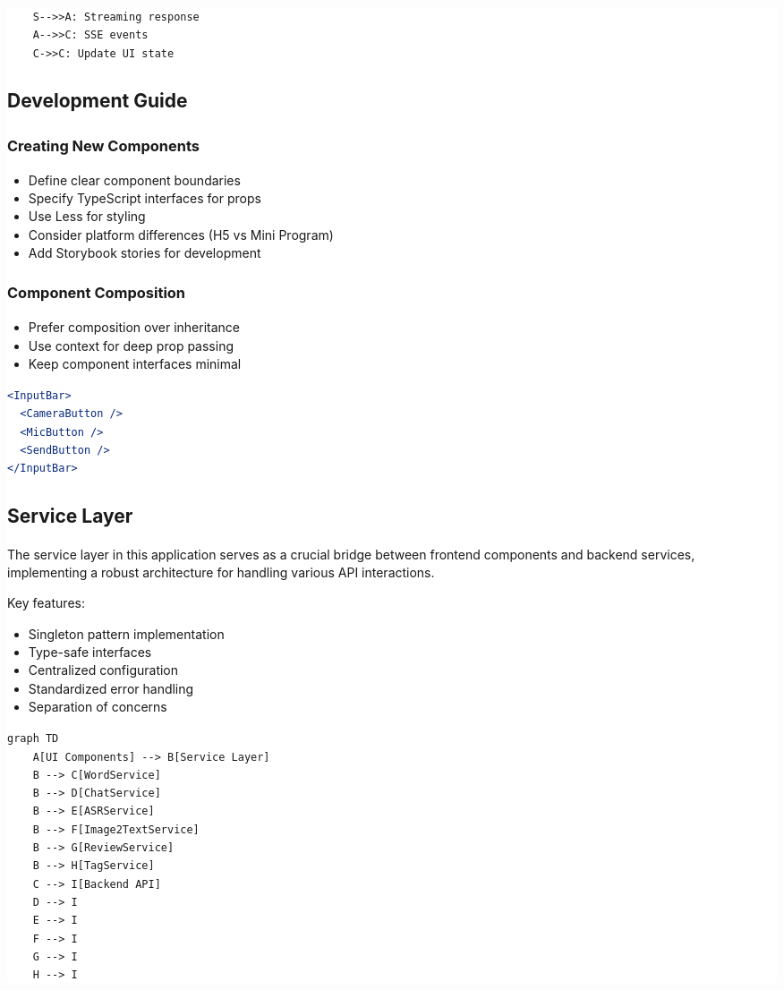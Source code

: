 ```mermaid
    S-->>A: Streaming response
    A-->>C: SSE events
    C->>C: Update UI state
```


## Development Guide

### Creating New Components
- Define clear component boundaries
- Specify TypeScript interfaces for props
- Use Less for styling
- Consider platform differences (H5 vs Mini Program)
- Add Storybook stories for development

### Component Composition
- Prefer composition over inheritance
- Use context for deep prop passing
- Keep component interfaces minimal

```jsx
<InputBar>
  <CameraButton />
  <MicButton />
  <SendButton />
</InputBar>
```

## Service Layer
The service layer in this application serves as a crucial bridge between frontend components and backend services, implementing a robust architecture for handling various API interactions.

Key features:

- Singleton pattern implementation
- Type-safe interfaces
- Centralized configuration
- Standardized error handling
- Separation of concerns

```mermaid
graph TD
    A[UI Components] --> B[Service Layer]
    B --> C[WordService]
    B --> D[ChatService]
    B --> E[ASRService]
    B --> F[Image2TextService]
    B --> G[ReviewService]
    B --> H[TagService]
    C --> I[Backend API]
    D --> I
    E --> I
    F --> I
    G --> I
    H --> I
```

